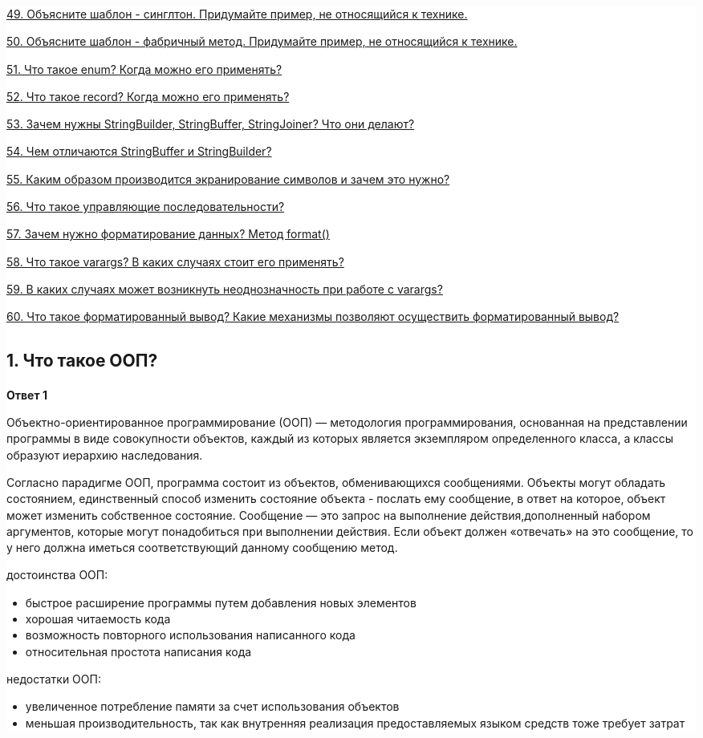 [49. Объясните шаблон - синглтон. Придумайте пример, не относящийся к технике.](#49-Объясните-шаблон-синглтон-Придумайте-пример-не-относящийся-к-технике)

[50. Объясните шаблон - фабричный метод. Придумайте пример,
не относящийся к технике.](#50-Объясните-шаблон-фабричный-метод-Придумайте-пример-не-относящийся-к-технике)

[51. Что такое enum? Когда можно его применять?](#51-Что-такое-enum-Когда-можно-его-применять)

[52. Что такое record? Когда можно его применять?](#52-Что-такое-record-Когда-можно-его-применять)

[53. Зачем нужны StringBuilder, StringBuffer, StringJoiner? Что они делают?](#53-Зачем-нужны-StringBuilder-StringBuffer-StringJoiner-Что-они-делают)

[54. Чем отличаются StringBuffer и StringBuilder?](#54-Чем-отличаются-StringBuffer-и-StringBuilder)

[55. Каким образом производится экранирование символов и зачем это нужно?](#55-Каким-образом-производится-экранирование-символов-и-зачем-это-нужно)

[56. Что такое управляющие последовательности?](#56-Что-такое-управляющие-последовательности)

[57. Зачем нужно форматирование данных? Метод format()](#57-Зачем-нужно-форматирование-данных-Метод-format())

[58. Что такое varargs? В каких случаях стоит его применять?](#58-Что-такое-varargs-В-каких-случаях-стоит-его-применять)

[59. В каких случаях может возникнуть неоднозначность при работе с varargs?](#59-В-каких-случаях-может-возникнуть-неоднозначность-при-работе-с-varargs)

[60. Что такое форматированный вывод? Какие механизмы позволяют осуществить 
форматированный вывод?](#60-Что-такое-форматированный-вывод-Какие-механизмы-позволяют-осуществить-форматированный-вывод)


## 1. Что такое ООП?
**Ответ 1**

Объектно-ориентированное программирование (ООП) — методология программирования, основанная на представлении программы в виде совокупности объектов, каждый из которых является экземпляром определенного класса, а классы образуют иерархию наследования.

Согласно парадигме ООП, программа состоит из объектов, обменивающихся сообщениями. Объекты могут обладать состоянием,  единственный способ изменить состояние объекта - послать ему сообщение, в ответ на которое, объект может изменить собственное состояние. Сообщение — это запрос на выполнение действия,дополненный набором аргументов, которые могут понадобиться при выполнении действия. Если объект должен «отвечать» на это сообщение, то у него должна иметься соответствующий данному сообщению метод.

достоинства ООП:
- быстрое расширение программы путем добавления новых элементов
- хорошая читаемость кода
- возможность повторного использования написанного кода
- относительная простота написания кода

недостатки ООП:
- увеличенное потребление памяти за счет использования объектов
- меньшая производительность, так как внутренняя реализация предоставляемых языком средств тоже требует затрат
